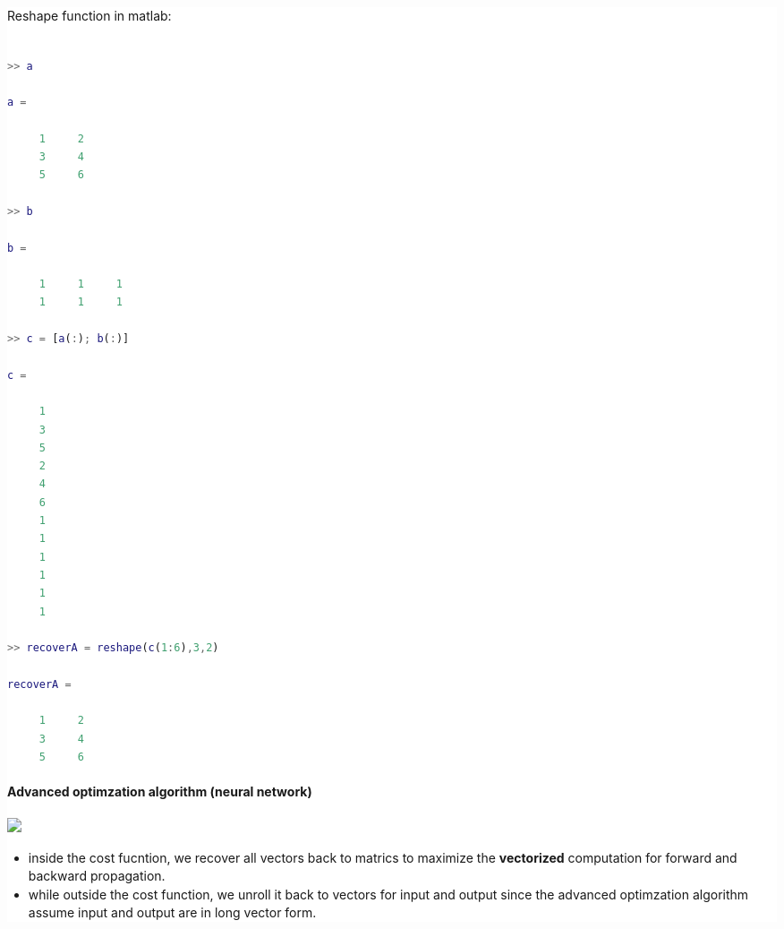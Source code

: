 Reshape function in matlab:  

```matlab

>> a

a =

     1     2
     3     4
     5     6

>> b

b =

     1     1     1
     1     1     1

>> c = [a(:); b(:)]

c =

     1
     3
     5
     2
     4
     6
     1
     1
     1
     1
     1
     1

>> recoverA = reshape(c(1:6),3,2)

recoverA =

     1     2
     3     4
     5     6

```

#### Advanced optimzation algorithm (neural network)  

![](http://7xihzu.com1.z0.glb.clouddn.com/20160716/advanced-optimzation-neural-network.png)  

- inside the cost fucntion, we recover all vectors back to matrics to maximize the **vectorized** computation for forward and backward propagation.  
- while outside the cost function, we unroll it back to vectors for input and output since the advanced optimzation algorithm assume input and output are in long vector form.  
